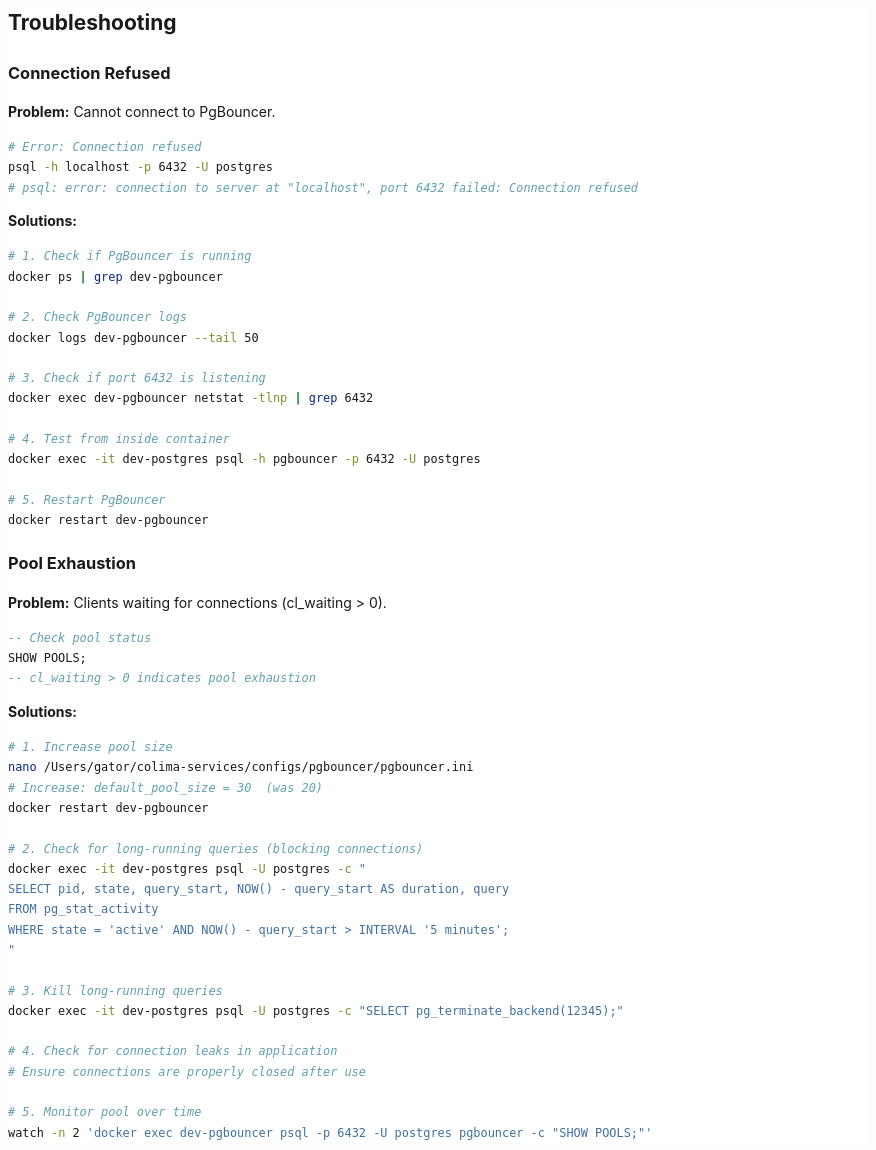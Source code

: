 ## Troubleshooting

### Connection Refused

**Problem:** Cannot connect to PgBouncer.

```bash
# Error: Connection refused
psql -h localhost -p 6432 -U postgres
# psql: error: connection to server at "localhost", port 6432 failed: Connection refused
```

**Solutions:**

```bash
# 1. Check if PgBouncer is running
docker ps | grep dev-pgbouncer

# 2. Check PgBouncer logs
docker logs dev-pgbouncer --tail 50

# 3. Check if port 6432 is listening
docker exec dev-pgbouncer netstat -tlnp | grep 6432

# 4. Test from inside container
docker exec -it dev-postgres psql -h pgbouncer -p 6432 -U postgres

# 5. Restart PgBouncer
docker restart dev-pgbouncer
```

### Pool Exhaustion

**Problem:** Clients waiting for connections (cl_waiting > 0).

```sql
-- Check pool status
SHOW POOLS;
-- cl_waiting > 0 indicates pool exhaustion
```

**Solutions:**

```bash
# 1. Increase pool size
nano /Users/gator/colima-services/configs/pgbouncer/pgbouncer.ini
# Increase: default_pool_size = 30  (was 20)
docker restart dev-pgbouncer

# 2. Check for long-running queries (blocking connections)
docker exec -it dev-postgres psql -U postgres -c "
SELECT pid, state, query_start, NOW() - query_start AS duration, query
FROM pg_stat_activity
WHERE state = 'active' AND NOW() - query_start > INTERVAL '5 minutes';
"

# 3. Kill long-running queries
docker exec -it dev-postgres psql -U postgres -c "SELECT pg_terminate_backend(12345);"

# 4. Check for connection leaks in application
# Ensure connections are properly closed after use

# 5. Monitor pool over time
watch -n 2 'docker exec dev-pgbouncer psql -p 6432 -U postgres pgbouncer -c "SHOW POOLS;"'
```
